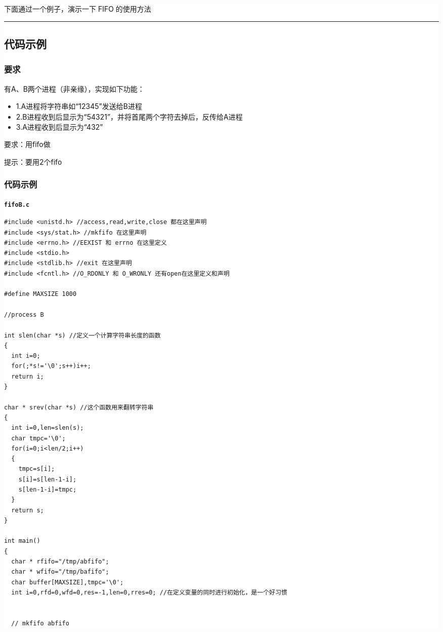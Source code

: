 下面通过一个例子，演示一下 FIFO 的使用方法

---



## 代码示例

### 要求

有A、B两个进程（非亲缘），实现如下功能：

* 1.A进程将字符串如“12345”发送给B进程
* 2.B进程收到后显示为“54321”，并将首尾两个字符去掉后，反传给A进程
* 3.A进程收到后显示为“432”

要求：用fifo做

提示：要用2个fifo


### 代码示例


**`fifoB.c`**

~~~
#include <unistd.h> //access,read,write,close 都在这里声明
#include <sys/stat.h> //mkfifo 在这里声明
#include <errno.h> //EEXIST 和 errno 在这里定义
#include <stdio.h>
#include <stdlib.h> //exit 在这里声明
#include <fcntl.h> //O_RDONLY 和 O_WRONLY 还有open在这里定义和声明

#define MAXSIZE 1000

//process B

int slen(char *s) //定义一个计算字符串长度的函数
{
  int i=0;
  for(;*s!='\0';s++)i++;
  return i;
}

char * srev(char *s) //这个函数用来翻转字符串
{
  int i=0,len=slen(s);
  char tmpc='\0';
  for(i=0;i<len/2;i++)
  {
    tmpc=s[i];
    s[i]=s[len-1-i];
    s[len-1-i]=tmpc;
  }
  return s;
}

int main() 
{
  char * rfifo="/tmp/abfifo"; 
  char * wfifo="/tmp/bafifo";
  char buffer[MAXSIZE],tmpc='\0';
  int i=0,rfd=0,wfd=0,res=-1,len=0,rres=0; //在定义变量的同时进行初始化，是一个好习惯
  
  
  // mkfifo abfifo
~~~